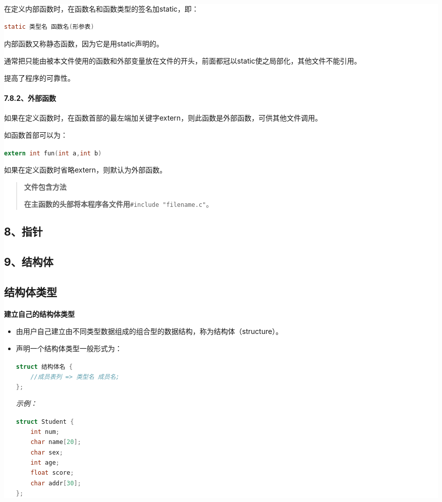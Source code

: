 在定义内部函数时，在函数名和函数类型的签名加static，即：

```c
static 类型名 函数名(形参表)
```

内部函数又称静态函数，因为它是用static声明的。

通常把只能由被本文件使用的函数和外部变量放在文件的开头，前面都冠以static使之局部化，其他文件不能引用。

提高了程序的可靠性。

#### 7.8.2、外部函数

如果在定义函数时，在函数首部的最左端加关键字extern，则此函数是外部函数，可供其他文件调用。

如函数首部可以为：

```c
extern int fun(int a,int b)
```

如果在定义函数时省略extern，则默认为外部函数。

>**文件包含方法**
>
>**在主函数的头部将本程序各文件用**`#include "filename.c"`。





## 8、指针







## 9、结构体



## 结构体类型



**建立自己的结构体类型**

- 由用户自己建立由不同类型数据组成的组合型的数据结构，称为结构体（structure）。

- 声明一个结构体类型一般形式为：

  ```c
  struct 结构体名 {
      //成员表列 => 类型名 成员名;
  };
  ```

    *示例：*

    ```c
  struct Student {
        int num;
        char name[20];
        char sex;
        int age;
        float score;
        char addr[30];
    };
    ```
